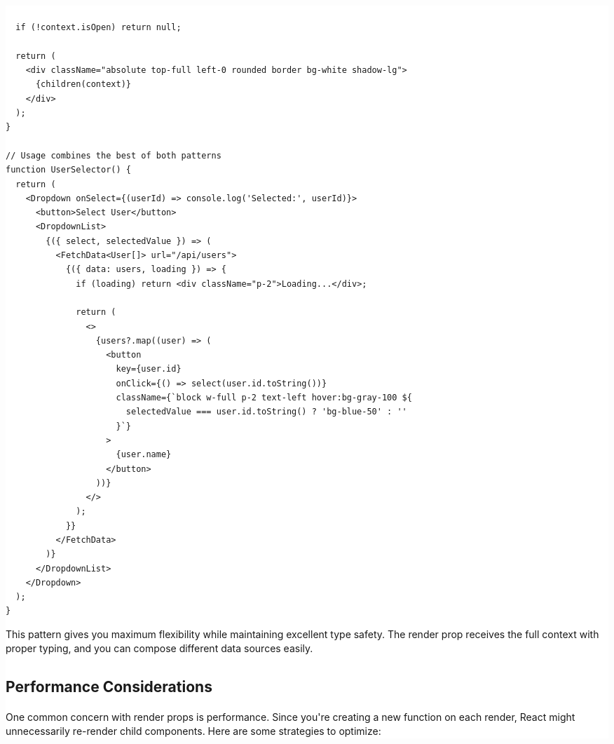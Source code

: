 ```tsx

  if (!context.isOpen) return null;

  return (
    <div className="absolute top-full left-0 rounded border bg-white shadow-lg">
      {children(context)}
    </div>
  );
}

// Usage combines the best of both patterns
function UserSelector() {
  return (
    <Dropdown onSelect={(userId) => console.log('Selected:', userId)}>
      <button>Select User</button>
      <DropdownList>
        {({ select, selectedValue }) => (
          <FetchData<User[]> url="/api/users">
            {({ data: users, loading }) => {
              if (loading) return <div className="p-2">Loading...</div>;

              return (
                <>
                  {users?.map((user) => (
                    <button
                      key={user.id}
                      onClick={() => select(user.id.toString())}
                      className={`block w-full p-2 text-left hover:bg-gray-100 ${
                        selectedValue === user.id.toString() ? 'bg-blue-50' : ''
                      }`}
                    >
                      {user.name}
                    </button>
                  ))}
                </>
              );
            }}
          </FetchData>
        )}
      </DropdownList>
    </Dropdown>
  );
}
```

This pattern gives you maximum flexibility while maintaining excellent type safety. The render prop receives the full context with proper typing, and you can compose different data sources easily.

## Performance Considerations

One common concern with render props is performance. Since you're creating a new function on each render, React might unnecessarily re-render child components. Here are some strategies to optimize:
